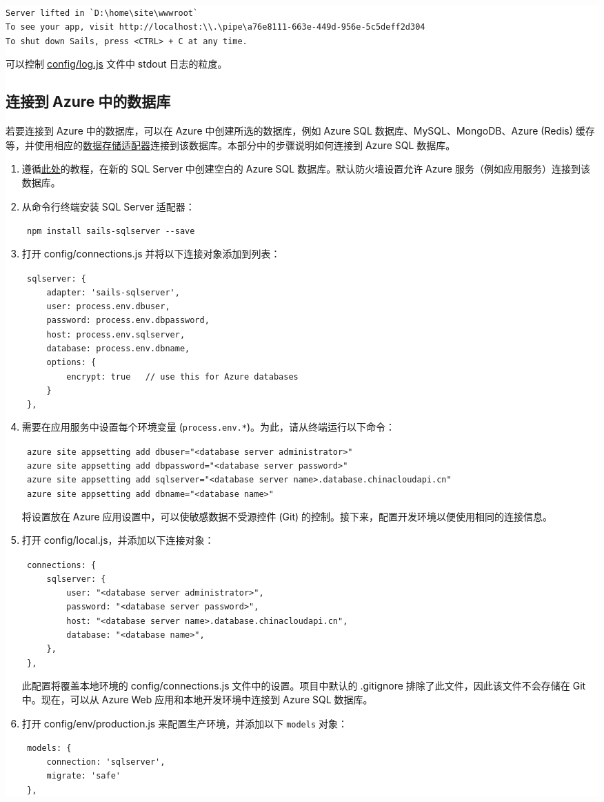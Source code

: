     Server lifted in `D:\home\site\wwwroot`
    To see your app, visit http://localhost:\\.\pipe\a76e8111-663e-449d-956e-5c5deff2d304
    To shut down Sails, press <CTRL> + C at any time.

可以控制 [config/log.js](http://sailsjs.org/#!/documentation/concepts/Logging) 文件中 stdout 日志的粒度。

## 连接到 Azure 中的数据库

若要连接到 Azure 中的数据库，可以在 Azure 中创建所选的数据库，例如 Azure SQL 数据库、MySQL、MongoDB、Azure (Redis) 缓存等，并使用相应的[数据存储适配器](https://github.com/balderdashy/sails#compatibility)连接到该数据库。本部分中的步骤说明如何连接到 Azure SQL 数据库。

1. 遵循[此处](/documentation/articles/sql-database-get-started/)的教程，在新的 SQL Server 中创建空白的 Azure SQL 数据库。默认防火墙设置允许 Azure 服务（例如应用服务）连接到该数据库。

2. 从命令行终端安装 SQL Server 适配器：

        npm install sails-sqlserver --save

3. 打开 config/connections.js 并将以下连接对象添加到列表：

        sqlserver: {
            adapter: 'sails-sqlserver',
            user: process.env.dbuser,
            password: process.env.dbpassword,
            host: process.env.sqlserver, 
            database: process.env.dbname,
            options: {
                encrypt: true   // use this for Azure databases
            }
        },

4. 需要在应用服务中设置每个环境变量 (`process.env.*`)。为此，请从终端运行以下命令：

        azure site appsetting add dbuser="<database server administrator>"
        azure site appsetting add dbpassword="<database server password>"
        azure site appsetting add sqlserver="<database server name>.database.chinacloudapi.cn"
        azure site appsetting add dbname="<database name>"
        
    将设置放在 Azure 应用设置中，可以使敏感数据不受源控件 (Git) 的控制。接下来，配置开发环境以便使用相同的连接信息。

4. 打开 config/local.js，并添加以下连接对象：

        connections: {
            sqlserver: {
                user: "<database server administrator>",
                password: "<database server password>",
                host: "<database server name>.database.chinacloudapi.cn", 
                database: "<database name>",
            },
        },
    
    此配置将覆盖本地环境的 config/connections.js 文件中的设置。项目中默认的 .gitignore 排除了此文件，因此该文件不会存储在 Git 中。现在，可以从 Azure Web 应用和本地开发环境中连接到 Azure SQL 数据库。

4. 打开 config/env/production.js 来配置生产环境，并添加以下 `models` 对象：

        models: {
            connection: 'sqlserver',
            migrate: 'safe'
        },

